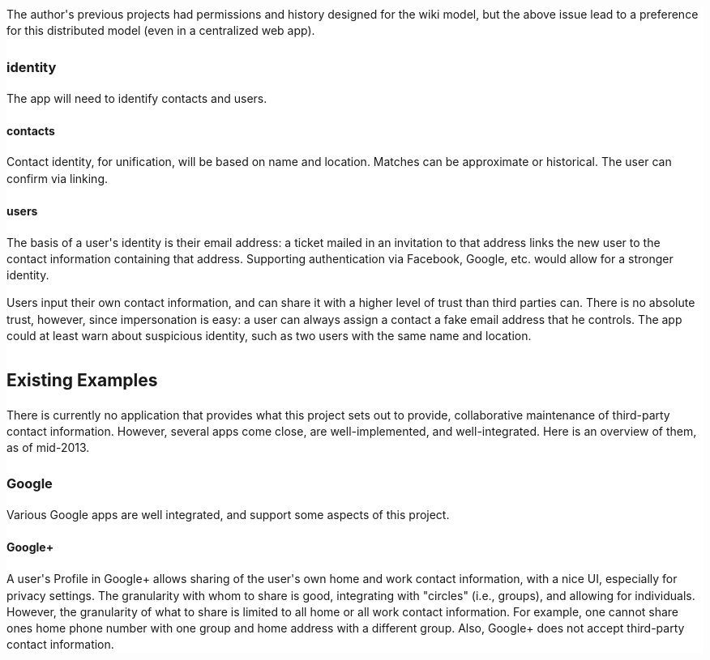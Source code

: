The author's previous projects had permissions and history designed for the
wiki model, but the above issue lead to a preference for this distributed
model (even in a centralized web app).


### identity ###

The app will need to identify contacts and users.

#### contacts ####

Contact identity, for unification, will be based on name 
and location.  Matches can be approximate or historical.
The user can confirm via linking.

#### users ####

The basis of a user's identity is their email address:
a ticket mailed in an invitation to that address links the new user
to the contact information containing that address.
Supporting authentication via Facebook, Google, etc. would allow
for a stronger identity.

Users input their own contact information, and can share it with a higher
level of trust than third parties can.  There is no absolute trust,
however, since impersonation is easy: a user can always assign a contact
a fake email address that he controls.  The app could at least warn about
suspicious identity, such as two users with the same name and location.


Existing Examples
-----------------

There is currently no application that provides what this
project sets out to provide, collaborative
maintenance of third-party contact information.
However, several apps come close,
are well-implemented, and well-integrated.
Here is an overview of them, as of mid-2013.


### Google ###

Various Google apps are well integrated,
and support some aspects of this project.


#### Google+ ####

A user's Profile in Google+ allows sharing of the user's own home and
work contact information, with a nice UI, especially for privacy settings.
The granularity with whom to share is good, integrating with "circles"
(i.e., groups), and allowing for individuals.  However, the granularity
of what to share is limited to all home or all work contact information.
For example, one cannot share ones home phone number with one group
and home address with a different group.  Also, Google+ does not
accept third-party contact information.
